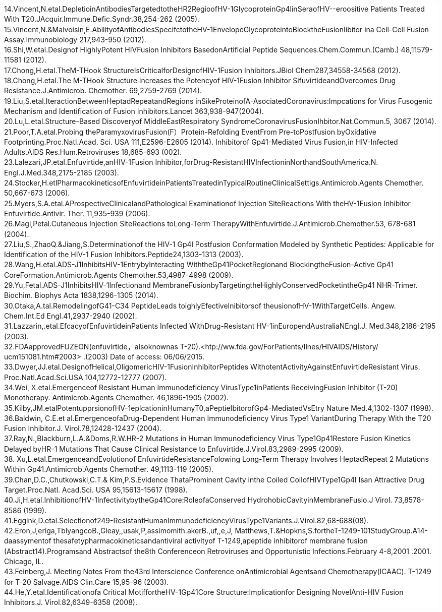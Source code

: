 14.Vincent,N.etal.DepletioinAntibodiesTargetedtotheHR2RegioofHV-1GlycoproteinGp4linSeraofHV--eroositive Patients Treated With T20.JAcquir.Immune.Defic.Syndr.38,254-262 (2005).   
15.Vincent,N.&Malvoisin,E.AbilityofAntibodiesSpecifctotheHV-1EnvelopeGlycoproteintoBlocktheFusionIibitor ina Cell-Cell Fusion Assay.Immunobiology 217,943-950 (2012).   
16.Shi,W.etal.Designof HighlyPotent HIVFusion Inhibitors BasedonArtificial Peptide Sequences.Chem.Commun.(Camb.) 48,11579-11581 (2012).   
17.Chong,H.etal.TheM-THook StructureIsCriticalforDesignofHIV-1Fusion Inhibitors.JBiol Chem287,34558-34568 (2012).   
18.Chong,H.etal.The M-THook Structure Increases the Potencyof HIV-1Fusion Inhibitor SifuvirtideandOvercomes Drug Resistance.J.Antimicrob. Chemother. 69,2759-2769 (2014).   
19.Liu,S.etal.IteractionBetweenHeptadRepeatandRegions inSikeProteinofA-AsociatedCoronavirus:Impcations for Virus Fusogenic Mechanism and Identification of Fusion Inhibitors.Lancet 363,938-947(2004).   
20.Lu,L.etal.Structure-Based Discoveryof MiddleEastRespiratory SyndromeCoronavirusFusionIhbitor.Nat.Commun.5, 3067 (2014).   
21.Poor,T.A.etal.Probing theParamyxovirusFusion(F）Protein-Refolding EventFrom Pre-toPostfusion byOxidative Footprinting.Proc.Natl.Acad. Sci. USA 111,E2596-E2605 (2014). Inhibitorof Gp41-Mediated Virus Fusion,in HIV-Infected Adults.AIDS Res.Hum.Retroviruses 18,685-693 (002).   
23.Lalezari,JP.etal.Enfuvirtide,anHIV-1Fusion Inhibitor,forDrug-ResistantHIVInfectioninNorthandSouthAmerica.N. Engl.J.Med.348,2175-2185 (2003).   
24.Stocker,H.etlPharmacokineticsofEnfuvirtideinPatientsTreatedinTypicalRoutineClinicalSettigs.Antimicrob.Agents Chemother. 50,667-673 (2006).   
25.Myers,S.A.etal.AProspectiveClinicalandPathological Examinationof Injection SiteReactions With theHV-1Fusion Inhibitor Enfuvirtide.Antivir. Ther. 11,935-939 (2006).   
26.Magi,Petal.Cutaneous Injection SiteReactions toLong-Term TherapyWithEnfuvirtide.J.Antimicrob.Chemother.53, 678-681 (2004).   
27.Liu,S.,ZhaoQ.&Jiang,S.Determinationof the HIV-1 Gp4l Postfusion Conformation Modeled by Synthetic Peptides: Applicable for Identification of the HIV-1 Fusion Inhibitors.Peptide24,1303-1313 (2003).   
28.Wang,H.etal.ADS-J1InhibitsHIV-1EntrybyInteracting WiththeGp41PocketRegionand BlockingtheFusion-Active Gp41 CoreFormation.Antimicrob.Agents Chemother.53,4987-4998 (2009).   
29.Yu,Fetal.ADS-J1InhibitsHIV-1Infectionand MembraneFusionbyTargetingtheHighlyConservedPocketintheGp41 NHR-Trimer. Biochim. Biophys Acta 1838,1296-1305 (2014).   
30.Otaka,A.tal.RemodelingofG41-C34 PeptideLeads toighlyEfectiveInibitorsof theusionofHV-1WithTargetCells. Angew. Chem.Int.Ed Engl.41,2937-2940 (2002).   
31.Lazzarin,.etal.EfcacyofEnfuvirtideinPatients Infected WithDrug-Resistant HV-1inEuropendAustraliaNEngl.J. Med.348,2186-2195 (2003).   
32.FDAapprovedFUZEON(enfuvirtide，alsoknownas T-20).<htp://ww.fda.gov/ForPatients/Ilnes/HIVAIDS/History/ $\mathrm { u c m 1 5 1 0 8 1 . h t m } \# 2 0 0 3 >$ .(2003) Date of access: 06/06/2015.   
33.Dwyer,JJ.etal.DesignofHelical,OligomericHIV-1FusionInhibitorPeptides WithotentActivityAgainstEnfuvirtideResistant Virus. Proc.Natl.Acad.Sci.USA 104,12772-12777 (2007).   
34.Wei, X.etal.Emergenceof Resistant Human Immunodeficiency VirusType1inPatients ReceivingFusion Inhibitor (T-20) Monotherapy. Antimicrob.Agents Chemother. 46,1896-1905 (2002).   
35.Kilby,JM.etalPotentupprsionofHV-1eplcationinHumanyT0,aPeptieIbitorofGp4-MediatedVsEtry Nature Med.4,1302-1307 (1998).   
36.Baldwin, C.E.et al.EmergenceofaDrug-Dependent Human Immunodeficiency Virus Type1 VariantDuring Therapy With the T20 Fusion Inhibitor.J. Virol.78,12428-12437 (2004).   
37.Ray,N.,Blackburn,L.A.&Doms,R.W.HR-2 Mutations in Human Immunodeficiency Virus Type1Gp41Restore Fusion Kinetics Delayed byHR-1 Mutations That Cause Clinical Resistance to Enfuvirtide.J.Virol.83,2989-2995 (2009).   
38. Xu,L.etal.EmergenceandEvolutionof EnfuvirtideResistanceFolowing Long-Term Therapy Involves HeptadRepeat 2 Mutations Within Gp41.Antimicrob.Agents Chemother. 49,1113-119 (2005).   
39.Chan,D.C.,Chutkowski,C.T.& Kim,P.S.Evidence ThataProminent Cavity inthe Coiled CoilofHIVType1Gp4l Isan Attractive Drug Target.Proc.Natl. Acad.Sci. USA 95,15613-15617 (1998).   
40.Ji,H.etal.InhibitionofHV-1InfectivitybytheGp41Core:RoleofaConserved HydrohobicCavityinMembraneFusio.J Virol. 73,8578-8586 (1999).   
41.Eggink,D.etal.Selectionof249-ResistantHumanImmunodeficiencyVirusType1Variants.J.Virol.82,68-688(08).   
42.Eron,J,eriga,TblyangcoB.,Gleay,,usak,P,assimomith.akerB.,uf,,e,J, Matthews,T.&Hopkns,S.fortheT-1249-101StudyGroup.A14-daassymentof thesafetypharmacokineticsandantiviral activityof T-1249,apeptide inhibitorof membrane fusion (Abstract14).Programsand Abstractsof the8th Conferenceon Retroviruses and Opportunistic Infections.February 4-8,2001 .2001. Chicago, IL.   
43.Feinberg,J. Meeting Notes From the43rd Interscience Conference onAntimicrobial Agentsand Chemotherapy(ICAAC). T-1249 for T-20 Salvage.AIDS Clin.Care 15,95-96 (2003).   
44.He,Y.etal.Identificationofa Critical MotiffortheHV-1Gp41Core Structure:Implicationfor Designing NovelAnti-HIV Fusion Inhibitors.J. Virol.82,6349-6358 (2008).   